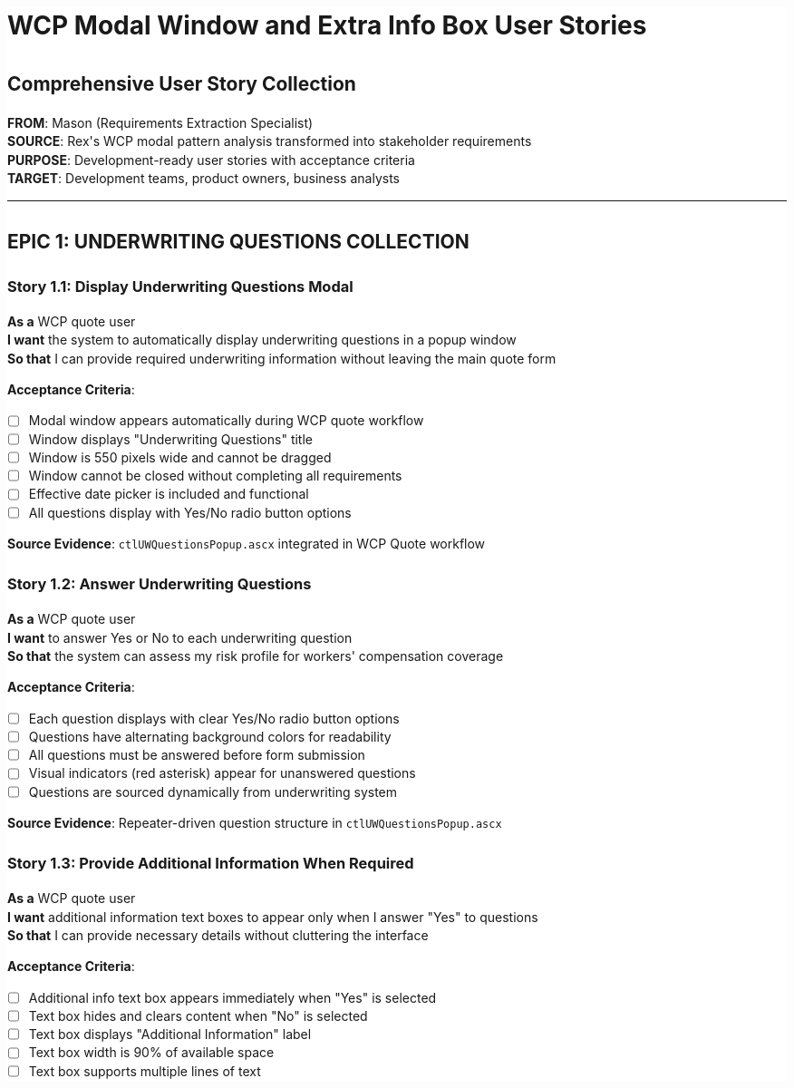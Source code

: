 # WCP Modal Window and Extra Info Box User Stories
## Comprehensive User Story Collection

**FROM**: Mason (Requirements Extraction Specialist)  
**SOURCE**: Rex's WCP modal pattern analysis transformed into stakeholder requirements  
**PURPOSE**: Development-ready user stories with acceptance criteria  
**TARGET**: Development teams, product owners, business analysts  

---

## EPIC 1: UNDERWRITING QUESTIONS COLLECTION

### Story 1.1: Display Underwriting Questions Modal
**As a** WCP quote user  
**I want** the system to automatically display underwriting questions in a popup window  
**So that** I can provide required underwriting information without leaving the main quote form  

**Acceptance Criteria**:
- [ ] Modal window appears automatically during WCP quote workflow  
- [ ] Window displays "Underwriting Questions" title  
- [ ] Window is 550 pixels wide and cannot be dragged  
- [ ] Window cannot be closed without completing all requirements  
- [ ] Effective date picker is included and functional  
- [ ] All questions display with Yes/No radio button options  

**Source Evidence**: `ctlUWQuestionsPopup.ascx` integrated in WCP Quote workflow  

### Story 1.2: Answer Underwriting Questions
**As a** WCP quote user  
**I want** to answer Yes or No to each underwriting question  
**So that** the system can assess my risk profile for workers' compensation coverage  

**Acceptance Criteria**:
- [ ] Each question displays with clear Yes/No radio button options  
- [ ] Questions have alternating background colors for readability  
- [ ] All questions must be answered before form submission  
- [ ] Visual indicators (red asterisk) appear for unanswered questions  
- [ ] Questions are sourced dynamically from underwriting system  

**Source Evidence**: Repeater-driven question structure in `ctlUWQuestionsPopup.ascx`

### Story 1.3: Provide Additional Information When Required
**As a** WCP quote user  
**I want** additional information text boxes to appear only when I answer "Yes" to questions  
**So that** I can provide necessary details without cluttering the interface  

**Acceptance Criteria**:
- [ ] Additional info text box appears immediately when "Yes" is selected  
- [ ] Text box hides and clears content when "No" is selected  
- [ ] Text box displays "Additional Information" label  
- [ ] Text box width is 90% of available space  
- [ ] Text box supports multiple lines of text  

